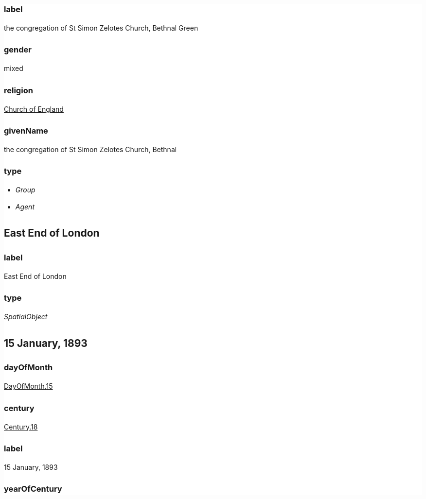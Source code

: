 ### label


the congregation of St Simon Zelotes Church, Bethnal Green

### gender


mixed

### religion


[Church of England](#Church-of-England)

### givenName


the congregation of St Simon Zelotes Church, Bethnal

### type

 - *Group*

 - *Agent*

## East End of London

### label


East End of London

### type


*SpatialObject*

## 15 January, 1893

### dayOfMonth


[DayOfMonth.15](#DayOfMonth.15)

### century


[Century.18](#Century.18)

### label


15 January, 1893

### yearOfCentury
